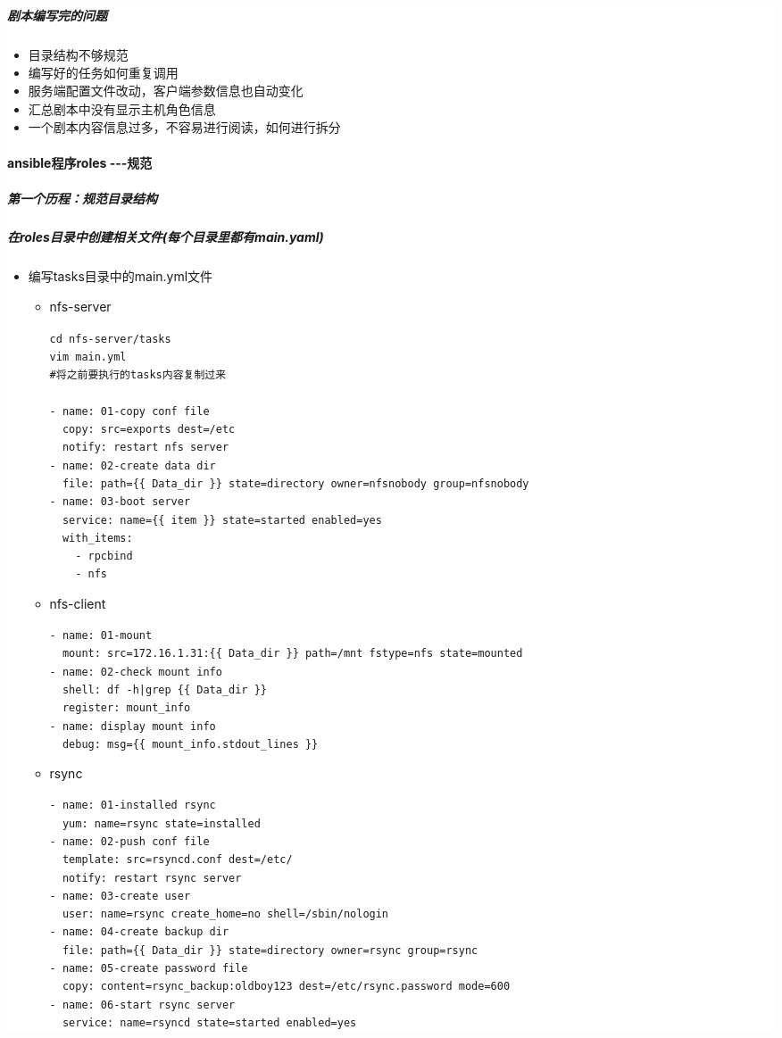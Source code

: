 ##### 剧本编写完的问题

- 目录结构不够规范
- 编写好的任务如何重复调用
- 服务端配置文件改动，客户端参数信息也自动变化
- 汇总剧本中没有显示主机角色信息
- 一个剧本内容信息过多，不容易进行阅读，如何进行拆分



#### ansible程序roles ---规范

##### 第一个历程：规范目录结构

##### 在roles目录中创建相关文件(每个目录里都有main.yaml)

- 编写tasks目录中的main.yml文件

  - nfs-server

    ```
    cd nfs-server/tasks
    vim main.yml
    #将之前要执行的tasks内容复制过来
    
    - name: 01-copy conf file
      copy: src=exports dest=/etc
      notify: restart nfs server
    - name: 02-create data dir
      file: path={{ Data_dir }} state=directory owner=nfsnobody group=nfsnobody
    - name: 03-boot server
      service: name={{ item }} state=started enabled=yes
      with_items:
        - rpcbind
        - nfs
    ```

  - nfs-client

    ```
    - name: 01-mount
      mount: src=172.16.1.31:{{ Data_dir }} path=/mnt fstype=nfs state=mounted
    - name: 02-check mount info
      shell: df -h|grep {{ Data_dir }}
      register: mount_info
    - name: display mount info
      debug: msg={{ mount_info.stdout_lines }}
    ```

  - rsync

    ```
    - name: 01-installed rsync
      yum: name=rsync state=installed
    - name: 02-push conf file
      template: src=rsyncd.conf dest=/etc/
      notify: restart rsync server
    - name: 03-create user
      user: name=rsync create_home=no shell=/sbin/nologin
    - name: 04-create backup dir
      file: path={{ Data_dir }} state=directory owner=rsync group=rsync
    - name: 05-create password file
      copy: content=rsync_backup:oldboy123 dest=/etc/rsync.password mode=600
    - name: 06-start rsync server
      service: name=rsyncd state=started enabled=yes
    ```
